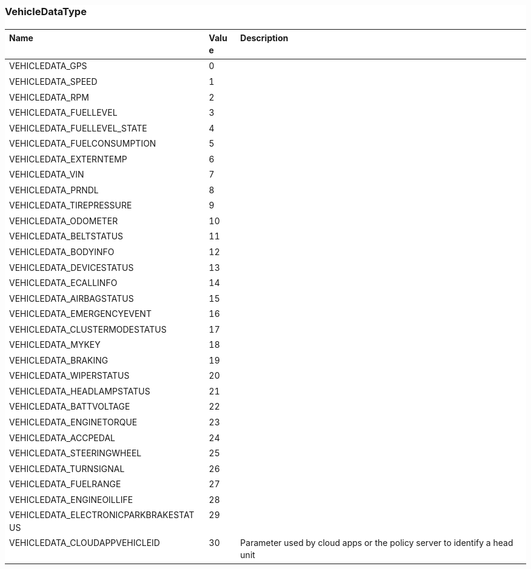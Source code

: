 ### VehicleDataType

|Name|Value|Description|
|:---|:----|:----------|
|VEHICLEDATA_GPS|0||
|VEHICLEDATA_SPEED|1||
|VEHICLEDATA_RPM|2||
|VEHICLEDATA_FUELLEVEL|3||
|VEHICLEDATA_FUELLEVEL_STATE|4||
|VEHICLEDATA_FUELCONSUMPTION|5||
|VEHICLEDATA_EXTERNTEMP|6||
|VEHICLEDATA_VIN|7||
|VEHICLEDATA_PRNDL|8||
|VEHICLEDATA_TIREPRESSURE|9||
|VEHICLEDATA_ODOMETER|10||
|VEHICLEDATA_BELTSTATUS|11||
|VEHICLEDATA_BODYINFO|12||
|VEHICLEDATA_DEVICESTATUS|13||
|VEHICLEDATA_ECALLINFO|14||
|VEHICLEDATA_AIRBAGSTATUS|15||
|VEHICLEDATA_EMERGENCYEVENT|16||
|VEHICLEDATA_CLUSTERMODESTATUS|17||
|VEHICLEDATA_MYKEY|18||
|VEHICLEDATA_BRAKING|19||
|VEHICLEDATA_WIPERSTATUS|20||
|VEHICLEDATA_HEADLAMPSTATUS|21||
|VEHICLEDATA_BATTVOLTAGE|22||
|VEHICLEDATA_ENGINETORQUE|23||
|VEHICLEDATA_ACCPEDAL|24||
|VEHICLEDATA_STEERINGWHEEL|25||
|VEHICLEDATA_TURNSIGNAL|26||
|VEHICLEDATA_FUELRANGE|27||
|VEHICLEDATA_ENGINEOILLIFE|28||
|VEHICLEDATA_ELECTRONICPARKBRAKESTATUS|29||
|VEHICLEDATA_CLOUDAPPVEHICLEID|30| Parameter used by cloud apps or the policy server to identify a head unit|
